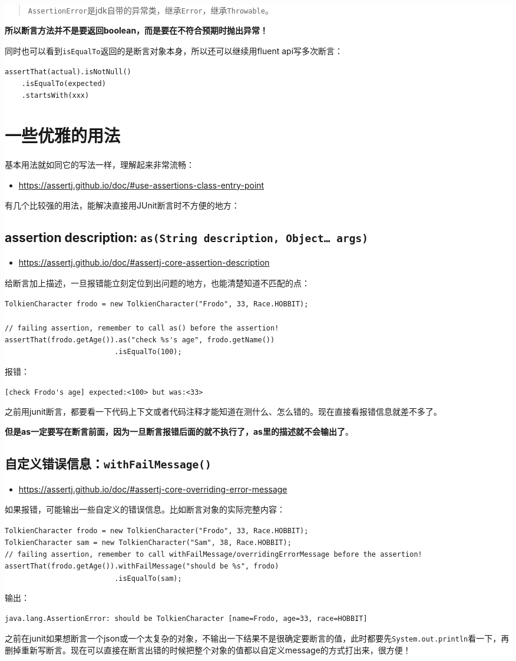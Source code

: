 > `AssertionError`是jdk自带的异常类，继承`Error`，继承`Throwable`。

**所以断言方法并不是要返回boolean，而是要在不符合预期时抛出异常！**

同时也可以看到`isEqualTo`返回的是断言对象本身，所以还可以继续用fluent api写多次断言：
```
assertThat(actual).isNotNull()
    .isEqualTo(expected)
    .startsWith(xxx)
```

# 一些优雅的用法
基本用法就如同它的写法一样，理解起来非常流畅：
- https://assertj.github.io/doc/#use-assertions-class-entry-point

有几个比较强的用法，能解决直接用JUnit断言时不方便的地方：

## assertion description: `as(String description, Object… args)`
- https://assertj.github.io/doc/#assertj-core-assertion-description

给断言加上描述，一旦报错能立刻定位到出问题的地方，也能清楚知道不匹配的点：
```
TolkienCharacter frodo = new TolkienCharacter("Frodo", 33, Race.HOBBIT);

// failing assertion, remember to call as() before the assertion!
assertThat(frodo.getAge()).as("check %s's age", frodo.getName())
                          .isEqualTo(100);
```
报错：
```
[check Frodo's age] expected:<100> but was:<33>
```
之前用junit断言，都要看一下代码上下文或者代码注释才能知道在测什么、怎么错的。现在直接看报错信息就差不多了。

**但是as一定要写在断言前面，因为一旦断言报错后面的就不执行了，as里的描述就不会输出了**。

## 自定义错误信息：`withFailMessage()`
- https://assertj.github.io/doc/#assertj-core-overriding-error-message

如果报错，可能输出一些自定义的错误信息。比如断言对象的实际完整内容：
```
TolkienCharacter frodo = new TolkienCharacter("Frodo", 33, Race.HOBBIT);
TolkienCharacter sam = new TolkienCharacter("Sam", 38, Race.HOBBIT);
// failing assertion, remember to call withFailMessage/overridingErrorMessage before the assertion!
assertThat(frodo.getAge()).withFailMessage("should be %s", frodo)
                          .isEqualTo(sam);
```
输出：
```
java.lang.AssertionError: should be TolkienCharacter [name=Frodo, age=33, race=HOBBIT]
```
之前在junit如果想断言一个json或一个太复杂的对象，不输出一下结果不是很确定要断言的值，此时都要先`System.out.println`看一下，再删掉重新写断言。现在可以直接在断言出错的时候把整个对象的值都以自定义message的方式打出来，很方便！
